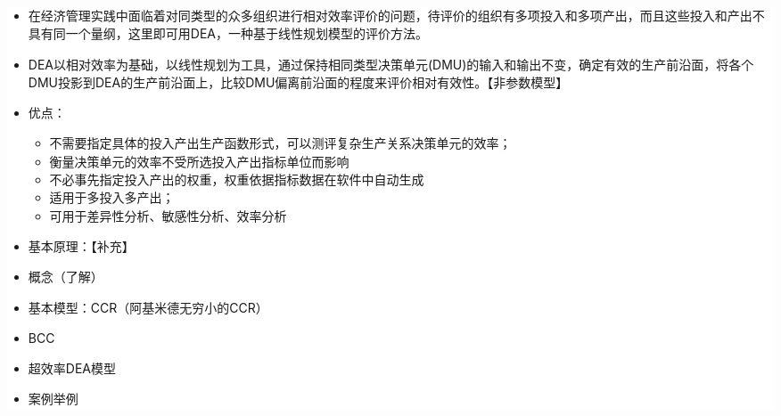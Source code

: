 - 在经济管理实践中面临着对同类型的众多组织进行相对效率评价的问题，待评价的组织有多项投入和多项产出，而且这些投入和产出不具有同一个量纲，这里即可用DEA，一种基于线性规划模型的评价方法。
- DEA以相对效率为基础，以线性规划为工具，通过保持相同类型决策单元(DMU)的输入和输出不变，确定有效的生产前沿面，将各个DMU投影到DEA的生产前沿面上，比较DMU偏离前沿面的程度来评价相对有效性。【非参数模型】
- 优点：
    - 不需要指定具体的投入产出生产函数形式，可以测评复杂生产关系决策单元的效率；
    - 衡量决策单元的效率不受所选投入产出指标单位而影响
    - 不必事先指定投入产出的权重，权重依据指标数据在软件中自动生成
    - 适用于多投入多产出；
    - 可用于差异性分析、敏感性分析、效率分析

- 基本原理：【补充】

- 概念（了解）
- 基本模型：CCR（阿基米德无穷小的CCR）
- BCC
- 超效率DEA模型
- 案例举例


